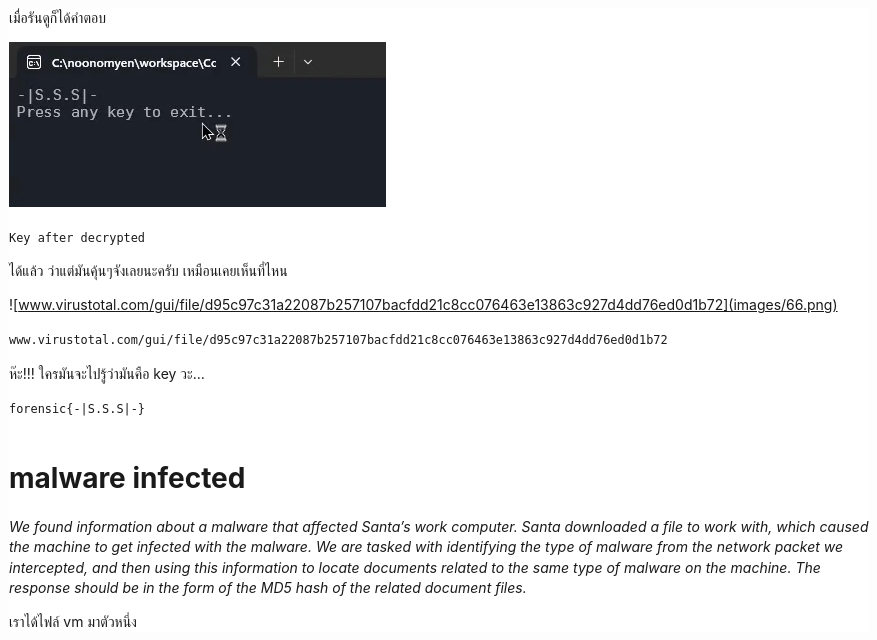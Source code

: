 เมื่อรันดูก็ได้คำตอบ

![Key after decrypted](images/65.png)

`Key after decrypted`

ได้แล้ว ว่าแต่มันคุ้นๆจังเลยนะครับ เหมือนเคยเห็นที่ไหน

![www.virustotal.com/gui/file/d95c97c31a22087b257107bacfdd21c8cc076463e13863c927d4dd76ed0d1b72](images/66.png)

`www.virustotal.com/gui/file/d95c97c31a22087b257107bacfdd21c8cc076463e13863c927d4dd76ed0d1b72`

ห๊ะ!!! ใครมันจะไปรู้ว่ามันคือ key วะ…

```txt
forensic{-|S.S.S|-}
```

# malware infected

_We found information about a malware that affected Santa’s work computer. Santa downloaded a file to work with, which caused the machine to get infected with the malware. We are tasked with identifying the type of malware from the network packet we intercepted, and then using this information to locate documents related to the same type of malware on the machine. The response should be in the form of the MD5 hash of the related document files._

เราได้ไฟล์ vm มาตัวหนึ่ง
